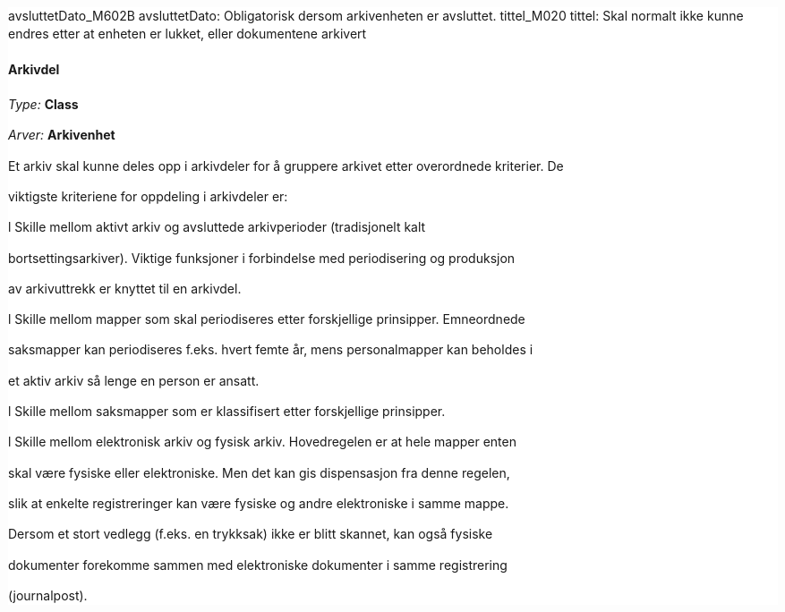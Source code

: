 <tr class="even">
<td>avsluttetDato_M602B</td>
<td>avsluttetDato: Obligatorisk dersom arkivenheten er avsluttet.</td>
</tr>
<tr class="odd">
<td>tittel_M020</td>
<td>tittel: Skal normalt ikke kunne endres etter at enheten er lukket, eller dokumentene arkivert</td>
</tr>
</tbody>
</table>

#### Arkivdel

*Type:* **<span class="underline">Class </span>**

*Arver:* <span class="underline"> **Arkivenhet**</span>

Et arkiv skal kunne deles opp i arkivdeler for å gruppere arkivet etter
overordnede kriterier. De

viktigste kriteriene for oppdeling i arkivdeler er:

l Skille mellom aktivt arkiv og avsluttede arkivperioder (tradisjonelt
kalt

bortsettingsarkiver). Viktige funksjoner i forbindelse med periodisering
og produksjon

av arkivuttrekk er knyttet til en arkivdel.

l Skille mellom mapper som skal periodiseres etter forskjellige
prinsipper. Emneordnede

saksmapper kan periodiseres f.eks. hvert femte år, mens personalmapper
kan beholdes i

et aktiv arkiv så lenge en person er ansatt.

l Skille mellom saksmapper som er klassifisert etter forskjellige
prinsipper.

l Skille mellom elektronisk arkiv og fysisk arkiv. Hovedregelen er at
hele mapper enten

skal være fysiske eller elektroniske. Men det kan gis dispensasjon fra
denne regelen,

slik at enkelte registreringer kan være fysiske og andre elektroniske i
samme mappe.

Dersom et stort vedlegg (f.eks. en trykksak) ikke er blitt skannet, kan
også fysiske

dokumenter forekomme sammen med elektroniske dokumenter i samme
registrering

(journalpost).
